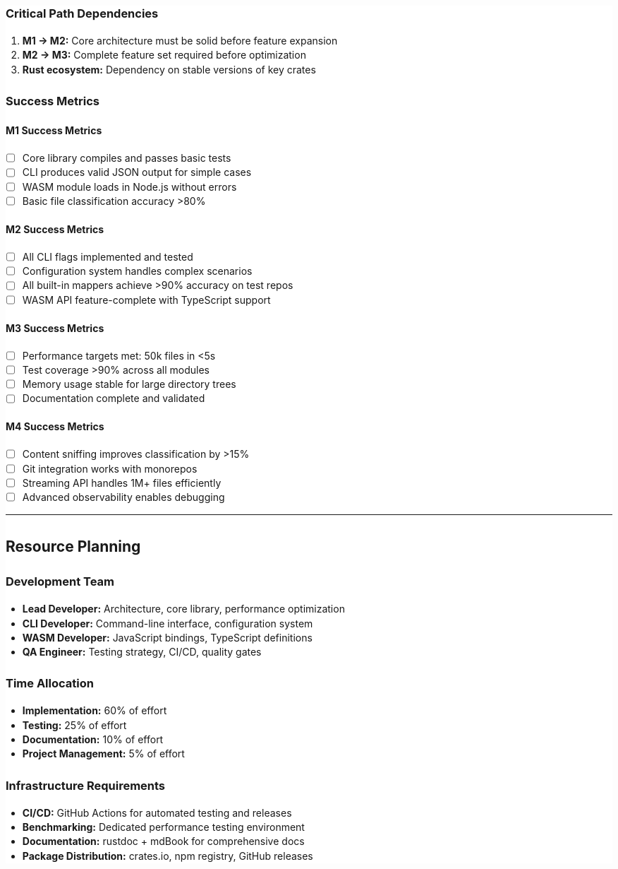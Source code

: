 ### Critical Path Dependencies
1. **M1 → M2:** Core architecture must be solid before feature expansion
2. **M2 → M3:** Complete feature set required before optimization
3. **Rust ecosystem:** Dependency on stable versions of key crates

### Success Metrics

#### M1 Success Metrics
- [ ] Core library compiles and passes basic tests
- [ ] CLI produces valid JSON output for simple cases
- [ ] WASM module loads in Node.js without errors
- [ ] Basic file classification accuracy >80%

#### M2 Success Metrics
- [ ] All CLI flags implemented and tested
- [ ] Configuration system handles complex scenarios
- [ ] All built-in mappers achieve >90% accuracy on test repos
- [ ] WASM API feature-complete with TypeScript support

#### M3 Success Metrics
- [ ] Performance targets met: 50k files in <5s
- [ ] Test coverage >90% across all modules
- [ ] Memory usage stable for large directory trees
- [ ] Documentation complete and validated

#### M4 Success Metrics
- [ ] Content sniffing improves classification by >15%
- [ ] Git integration works with monorepos
- [ ] Streaming API handles 1M+ files efficiently
- [ ] Advanced observability enables debugging

---

## Resource Planning

### Development Team
- **Lead Developer:** Architecture, core library, performance optimization
- **CLI Developer:** Command-line interface, configuration system
- **WASM Developer:** JavaScript bindings, TypeScript definitions
- **QA Engineer:** Testing strategy, CI/CD, quality gates

### Time Allocation
- **Implementation:** 60% of effort
- **Testing:** 25% of effort  
- **Documentation:** 10% of effort
- **Project Management:** 5% of effort

### Infrastructure Requirements
- **CI/CD:** GitHub Actions for automated testing and releases
- **Benchmarking:** Dedicated performance testing environment
- **Documentation:** rustdoc + mdBook for comprehensive docs
- **Package Distribution:** crates.io, npm registry, GitHub releases